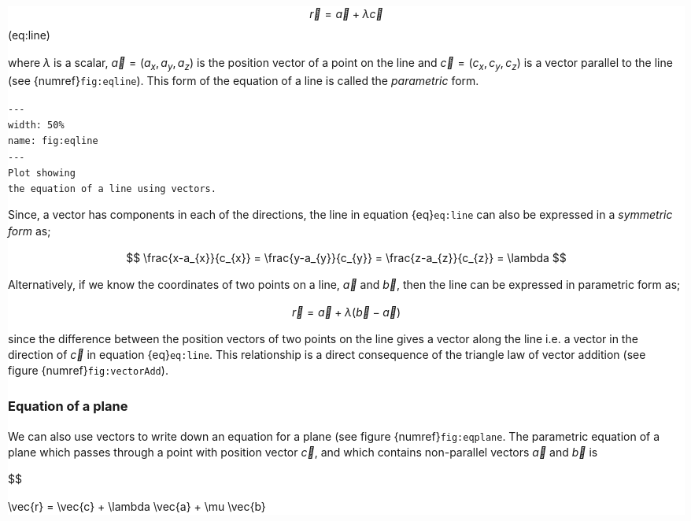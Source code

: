 
$$
\vec{r} = \vec{a} + \lambda \vec{c}
$$ (eq:line)

 where $\lambda$
is a scalar, $\vec{a}=(a_{x},a_{y},a_{z})$ is the position vector of a
point on the line and $\vec{c}=(c_{x},c_{y},c_{z})$ is a vector parallel
to the line (see {numref}`fig:eqline`). This form of the equation of a line is called
the *parametric* form.




```{figure} ImagesA/eqline.png
---
width: 50%
name: fig:eqline
---
Plot showing
the equation of a line using vectors.
```


Since, a vector has components in each of the directions, the line in
equation {eq}`eq:line` can also be expressed in a *symmetric form* as;


$$
\frac{x-a_{x}}{c_{x}} =  \frac{y-a_{y}}{c_{y}} = 
\frac{z-a_{z}}{c_{z}} = \lambda
$$

Alternatively, if we know the coordinates of two points on a line,
$\vec{a}$ and $\vec{b}$, then the line can be expressed in parametric
form as; 

$$
\vec{r} = \vec{a} + \lambda (\vec{b}-\vec{a})
$$

 since the
difference between the position vectors of two points on the line gives
a vector along the line i.e. a vector in the direction of $\vec{c}$ in
equation {eq}`eq:line`. This relationship is a direct consequence of the
triangle law of vector addition (see
figure {numref}`fig:vectorAdd`).

### Equation of a plane

We can also use vectors to write down an equation for a plane (see
figure {numref}`fig:eqplane`. The parametric equation of a plane which
passes through a point with position vector $\vec{c}$, and which
contains non-parallel vectors $\vec{a}$ and $\vec{b}$ is


$$

\vec{r} = \vec{c} + \lambda \vec{a} + \mu \vec{b}
